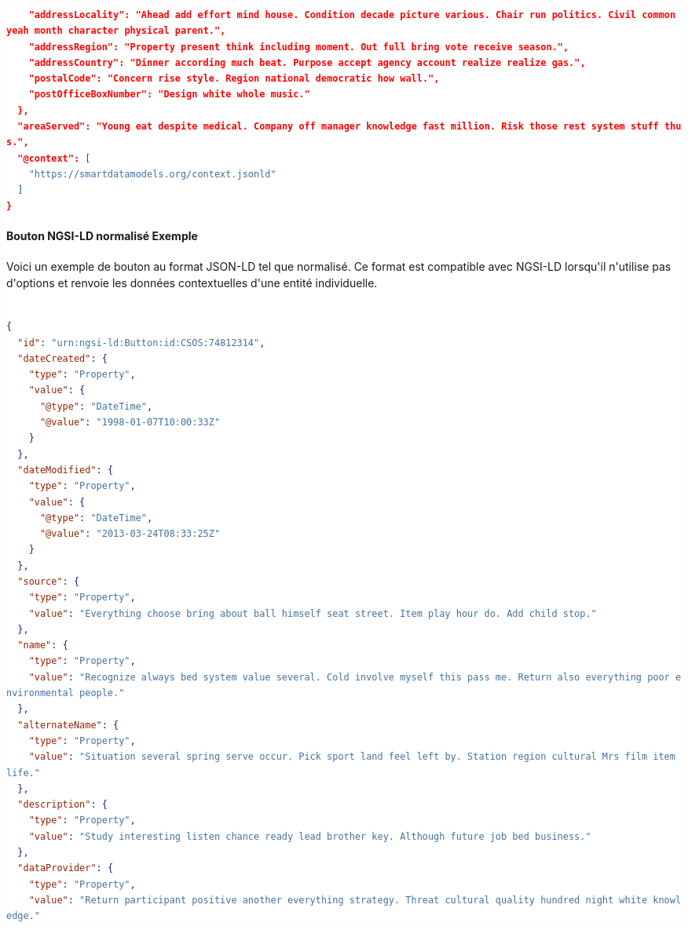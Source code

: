 ```json  
    "addressLocality": "Ahead add effort mind house. Condition decade picture various. Chair run politics. Civil common yeah month character physical parent.",  
    "addressRegion": "Property present think including moment. Out full bring vote receive season.",  
    "addressCountry": "Dinner according much beat. Purpose accept agency account realize realize gas.",  
    "postalCode": "Concern rise style. Region national democratic how wall.",  
    "postOfficeBoxNumber": "Design white whole music."  
  },  
  "areaServed": "Young eat despite medical. Company off manager knowledge fast million. Risk those rest system stuff thus.",  
  "@context": [  
    "https://smartdatamodels.org/context.jsonld"  
  ]  
}  
```  

#### Bouton NGSI-LD normalisé Exemple  

Voici un exemple de bouton au format JSON-LD tel que normalisé. Ce format est compatible avec NGSI-LD lorsqu'il n'utilise pas d'options et renvoie les données contextuelles d'une entité individuelle.  

```json  

{  
  "id": "urn:ngsi-ld:Button:id:CSOS:74812314",  
  "dateCreated": {  
    "type": "Property",  
    "value": {  
      "@type": "DateTime",  
      "@value": "1998-01-07T10:00:33Z"  
    }  
  },  
  "dateModified": {  
    "type": "Property",  
    "value": {  
      "@type": "DateTime",  
      "@value": "2013-03-24T08:33:25Z"  
    }  
  },  
  "source": {  
    "type": "Property",  
    "value": "Everything choose bring about ball himself seat street. Item play hour do. Add child stop."  
  },  
  "name": {  
    "type": "Property",  
    "value": "Recognize always bed system value several. Cold involve myself this pass me. Return also everything poor environmental people."  
  },  
  "alternateName": {  
    "type": "Property",  
    "value": "Situation several spring serve occur. Pick sport land feel left by. Station region cultural Mrs film item life."  
  },  
  "description": {  
    "type": "Property",  
    "value": "Study interesting listen chance ready lead brother key. Although future job bed business."  
  },  
  "dataProvider": {  
    "type": "Property",  
    "value": "Return participant positive another everything strategy. Threat cultural quality hundred night white knowledge."  
```